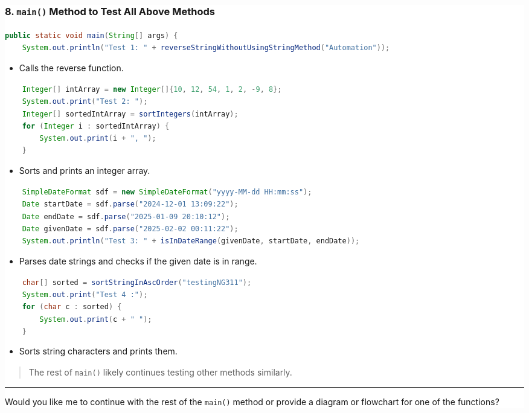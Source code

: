 
### **8. `main()` Method to Test All Above Methods**

```java
public static void main(String[] args) {
    System.out.println("Test 1: " + reverseStringWithoutUsingStringMethod("Automation"));
```
- Calls the reverse function.

```java
    Integer[] intArray = new Integer[]{10, 12, 54, 1, 2, -9, 8};
    System.out.print("Test 2: ");
    Integer[] sortedIntArray = sortIntegers(intArray);
    for (Integer i : sortedIntArray) {
        System.out.print(i + ", ");
    }
```
- Sorts and prints an integer array.

```java
    SimpleDateFormat sdf = new SimpleDateFormat("yyyy-MM-dd HH:mm:ss");
    Date startDate = sdf.parse("2024-12-01 13:09:22");
    Date endDate = sdf.parse("2025-01-09 20:10:12");
    Date givenDate = sdf.parse("2025-02-02 00:11:22");
    System.out.println("Test 3: " + isInDateRange(givenDate, startDate, endDate));
```
- Parses date strings and checks if the given date is in range.

```java
    char[] sorted = sortStringInAscOrder("testingNG311");
    System.out.print("Test 4 :");
    for (char c : sorted) {
        System.out.print(c + " ");
    }
```
- Sorts string characters and prints them.

> The rest of `main()` likely continues testing other methods similarly.

---

Would you like me to continue with the rest of the `main()` method or provide a diagram or flowchart for one of the functions?
